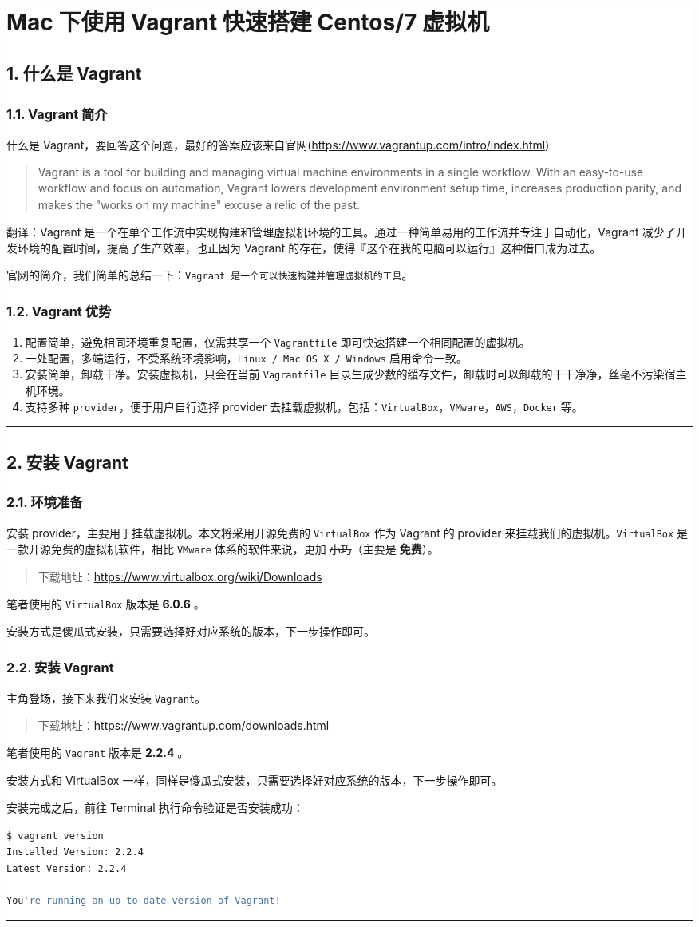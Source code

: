 # Mac 下使用 Vagrant 快速搭建 Centos/7 虚拟机

## 1. 什么是 Vagrant

### 1.1. Vagrant 简介

什么是 Vagrant，要回答这个问题，最好的答案应该来自官网(https://www.vagrantup.com/intro/index.html)

> Vagrant is a tool for building and managing virtual machine environments in a single workflow. With an easy-to-use workflow and focus on automation, Vagrant lowers development environment setup time, increases production parity, and makes the "works on my machine" excuse a relic of the past.

翻译：Vagrant 是一个在单个工作流中实现构建和管理虚拟机环境的工具。通过一种简单易用的工作流并专注于自动化，Vagrant 减少了开发环境的配置时间，提高了生产效率，也正因为 Vagrant 的存在，使得『这个在我的电脑可以运行』这种借口成为过去。

官网的简介，我们简单的总结一下：`Vagrant 是一个可以快速构建并管理虚拟机的工具`。

### 1.2. Vagrant 优势

1. 配置简单，避免相同环境重复配置，仅需共享一个 `Vagrantfile` 即可快速搭建一个相同配置的虚拟机。
2. 一处配置，多端运行，不受系统环境影响，`Linux / Mac OS X / Windows` 启用命令一致。
3. 安装简单，卸载干净。安装虚拟机，只会在当前 `Vagrantfile` 目录生成少数的缓存文件，卸载时可以卸载的干干净净，丝毫不污染宿主机环境。
4. 支持多种 `provider`，便于用户自行选择 provider 去挂载虚拟机，包括：`VirtualBox`，`VMware`，`AWS`，`Docker` 等。

---

## 2. 安装 Vagrant

### 2.1. 环境准备

安装 provider，主要用于挂载虚拟机。本文将采用开源免费的 `VirtualBox` 作为 Vagrant 的 provider 来挂载我们的虚拟机。`VirtualBox` 是一款开源免费的虚拟机软件，相比 `VMware` 体系的软件来说，更加 ~~小巧~~（主要是 **免费**）。

> 下载地址：https://www.virtualbox.org/wiki/Downloads

笔者使用的 `VirtualBox` 版本是 **6.0.6** 。

安装方式是傻瓜式安装，只需要选择好对应系统的版本，下一步操作即可。

### 2.2. 安装 Vagrant

主角登场，接下来我们来安装 `Vagrant`。

> 下载地址：https://www.vagrantup.com/downloads.html

笔者使用的 `Vagrant` 版本是 **2.2.4** 。

安装方式和 VirtualBox 一样，同样是傻瓜式安装，只需要选择好对应系统的版本，下一步操作即可。

安装完成之后，前往 Terminal 执行命令验证是否安装成功：

```bash
$ vagrant version
Installed Version: 2.2.4
Latest Version: 2.2.4

You're running an up-to-date version of Vagrant!
```

---